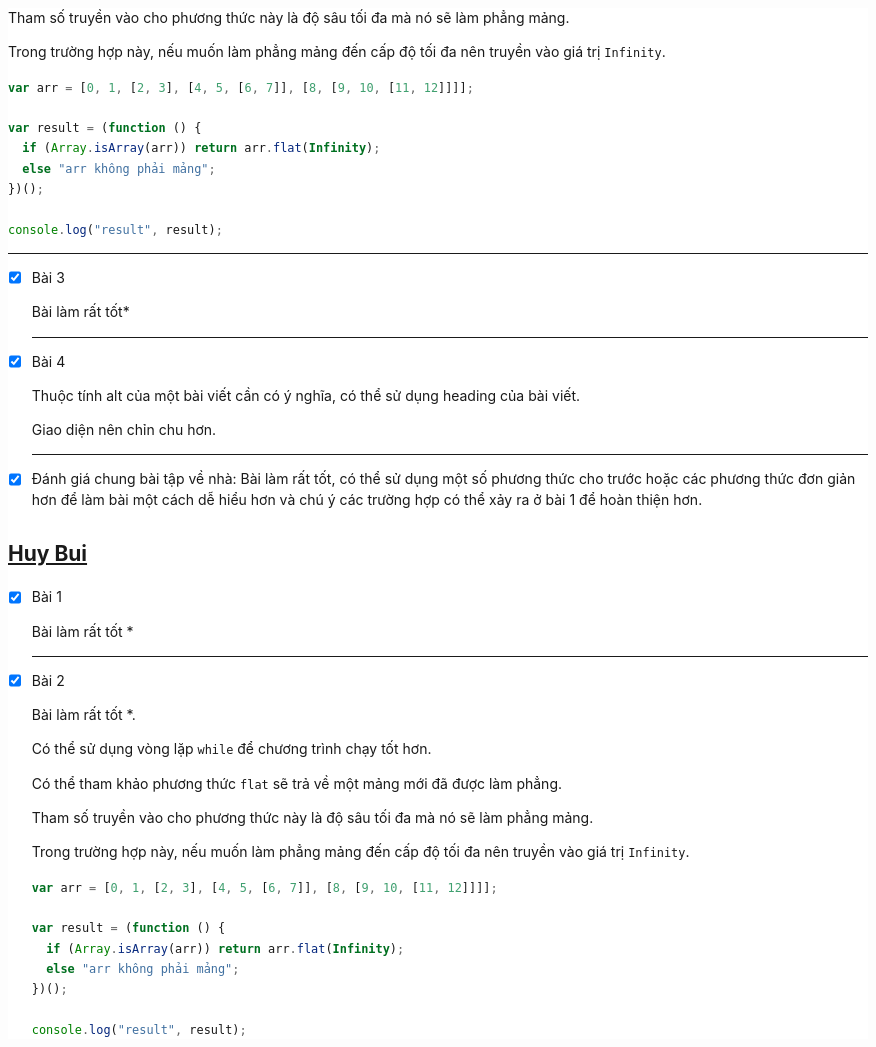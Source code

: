   Tham số truyền vào cho phương thức này là độ sâu tối đa mà nó sẽ làm phẳng mảng.

  Trong trường hợp này, nếu muốn làm phẳng mảng đến cấp độ tối đa nên truyền vào giá trị `Infinity`.

  ```js
  var arr = [0, 1, [2, 3], [4, 5, [6, 7]], [8, [9, 10, [11, 12]]]];

  var result = (function () {
    if (Array.isArray(arr)) return arr.flat(Infinity);
    else "arr không phải mảng";
  })();

  console.log("result", result);
  ```

  ***

- [x] Bài 3

  Bài làm rất tốt\*

  ***

- [x] Bài 4

  Thuộc tính alt của một bài viết cần có ý nghĩa, có thể sử dụng heading của bài viết.

  Giao diện nên chỉn chu hơn.

  ***

- [x] Đánh giá chung bài tập về nhà: Bài làm rất tốt, có thể sử dụng một số phương thức cho trước hoặc các phương thức đơn giản hơn để làm bài một cách dễ hiểu hơn và chú ý các trường hợp có thể xảy ra ở bài 1 để hoàn thiện hơn.

## [Huy Bui](https://github.com/Huy-Bui4869/f8_fullstack_k4/blob/main/Day_19/js/script.js)

- [x] Bài 1

  Bài làm rất tốt \*

  ***

- [x] Bài 2

  Bài làm rất tốt \*.

  Có thể sử dụng vòng lặp `while` để chương trình chạy tốt hơn.

  Có thể tham khảo phương thức `flat` sẽ trả về một mảng mới đã được làm phẳng.

  Tham số truyền vào cho phương thức này là độ sâu tối đa mà nó sẽ làm phẳng mảng.

  Trong trường hợp này, nếu muốn làm phẳng mảng đến cấp độ tối đa nên truyền vào giá trị `Infinity`.

  ```js
  var arr = [0, 1, [2, 3], [4, 5, [6, 7]], [8, [9, 10, [11, 12]]]];

  var result = (function () {
    if (Array.isArray(arr)) return arr.flat(Infinity);
    else "arr không phải mảng";
  })();

  console.log("result", result);
  ```
